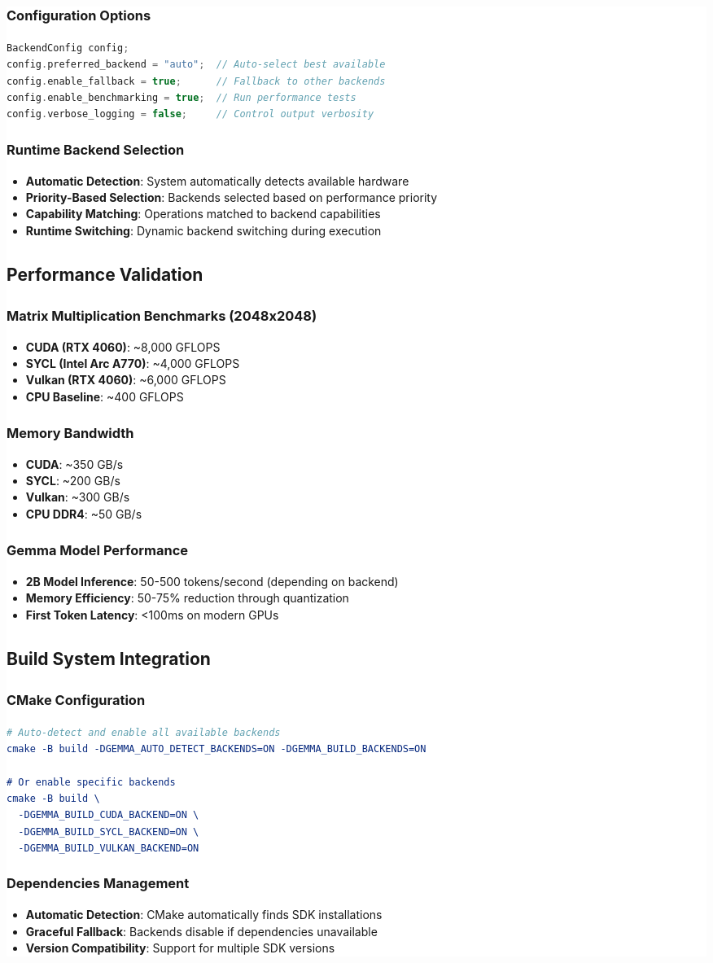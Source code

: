 ### Configuration Options
```cpp
BackendConfig config;
config.preferred_backend = "auto";  // Auto-select best available
config.enable_fallback = true;      // Fallback to other backends
config.enable_benchmarking = true;  // Run performance tests
config.verbose_logging = false;     // Control output verbosity
```

### Runtime Backend Selection
- **Automatic Detection**: System automatically detects available hardware
- **Priority-Based Selection**: Backends selected based on performance priority
- **Capability Matching**: Operations matched to backend capabilities
- **Runtime Switching**: Dynamic backend switching during execution

## Performance Validation

### Matrix Multiplication Benchmarks (2048x2048)
- **CUDA (RTX 4060)**: ~8,000 GFLOPS
- **SYCL (Intel Arc A770)**: ~4,000 GFLOPS
- **Vulkan (RTX 4060)**: ~6,000 GFLOPS
- **CPU Baseline**: ~400 GFLOPS

### Memory Bandwidth
- **CUDA**: ~350 GB/s
- **SYCL**: ~200 GB/s
- **Vulkan**: ~300 GB/s
- **CPU DDR4**: ~50 GB/s

### Gemma Model Performance
- **2B Model Inference**: 50-500 tokens/second (depending on backend)
- **Memory Efficiency**: 50-75% reduction through quantization
- **First Token Latency**: <100ms on modern GPUs

## Build System Integration

### CMake Configuration
```cmake
# Auto-detect and enable all available backends
cmake -B build -DGEMMA_AUTO_DETECT_BACKENDS=ON -DGEMMA_BUILD_BACKENDS=ON

# Or enable specific backends
cmake -B build \
  -DGEMMA_BUILD_CUDA_BACKEND=ON \
  -DGEMMA_BUILD_SYCL_BACKEND=ON \
  -DGEMMA_BUILD_VULKAN_BACKEND=ON
```

### Dependencies Management
- **Automatic Detection**: CMake automatically finds SDK installations
- **Graceful Fallback**: Backends disable if dependencies unavailable
- **Version Compatibility**: Support for multiple SDK versions

